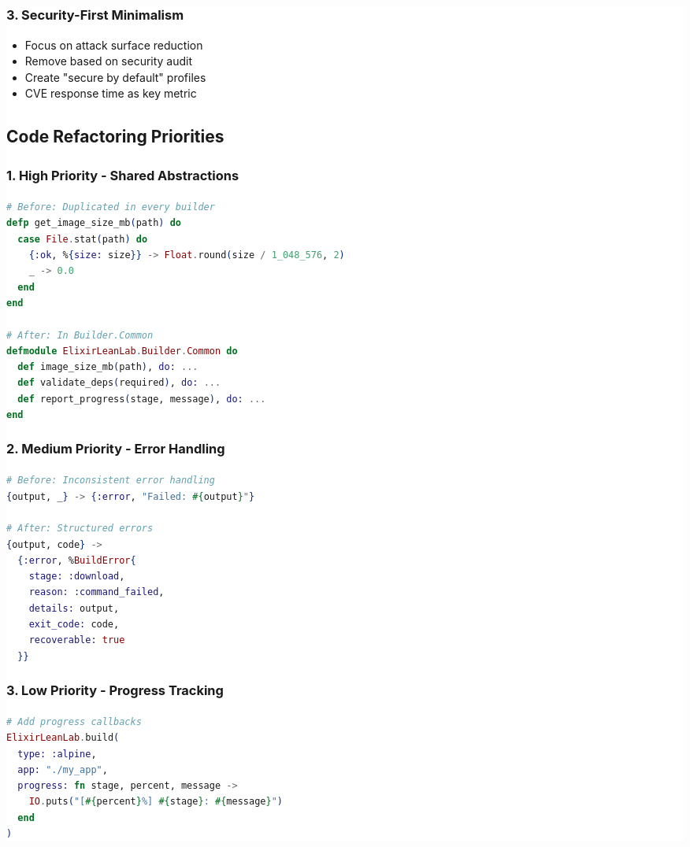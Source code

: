 ### 3. Security-First Minimalism
- Focus on attack surface reduction
- Remove based on security audit
- Create "secure by default" profiles
- CVE response time as key metric

## Code Refactoring Priorities

### 1. High Priority - Shared Abstractions
```elixir
# Before: Duplicated in every builder
defp get_image_size_mb(path) do
  case File.stat(path) do
    {:ok, %{size: size}} -> Float.round(size / 1_048_576, 2)
    _ -> 0.0
  end
end

# After: In Builder.Common
defmodule ElixirLeanLab.Builder.Common do
  def image_size_mb(path), do: ...
  def validate_deps(required), do: ...
  def report_progress(stage, message), do: ...
end
```

### 2. Medium Priority - Error Handling
```elixir
# Before: Inconsistent error handling
{output, _} -> {:error, "Failed: #{output}"}

# After: Structured errors
{output, code} -> 
  {:error, %BuildError{
    stage: :download,
    reason: :command_failed,
    details: output,
    exit_code: code,
    recoverable: true
  }}
```

### 3. Low Priority - Progress Tracking
```elixir
# Add progress callbacks
ElixirLeanLab.build(
  type: :alpine,
  app: "./my_app",
  progress: fn stage, percent, message ->
    IO.puts("[#{percent}%] #{stage}: #{message}")
  end
)
```
